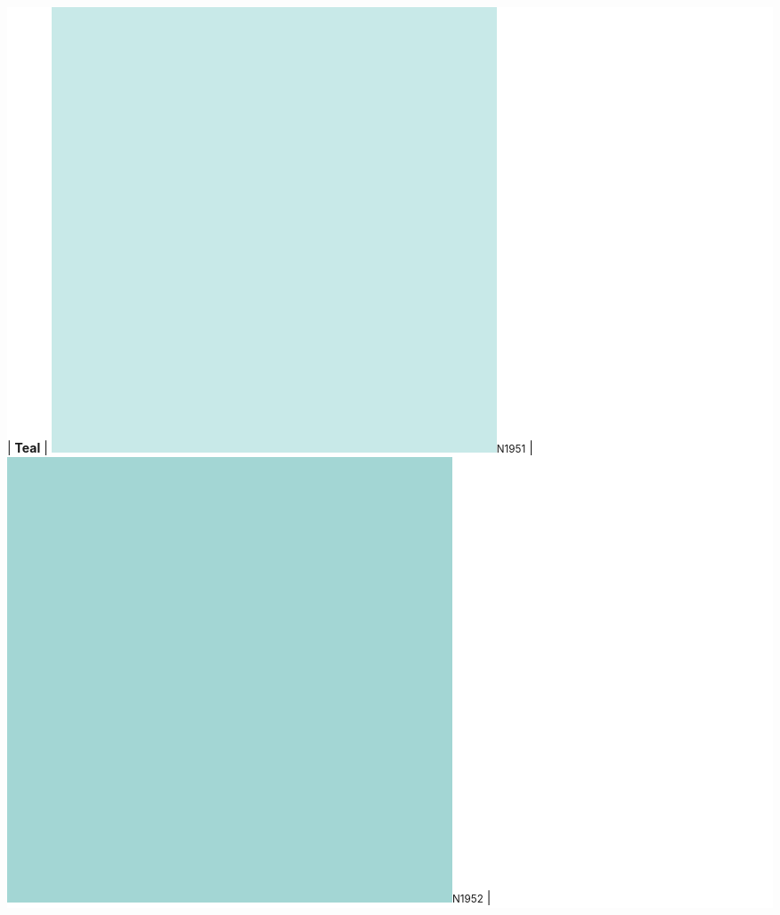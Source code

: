 | **Teal** |  <img src="https://raw.githubusercontent.com/scape-agency/hue.gl/main/dist/png/swatch/N1951.png" alt="N1951"><small>N1951</small> |  <img src="https://raw.githubusercontent.com/scape-agency/hue.gl/main/dist/png/swatch/N1952.png" alt="N1952"><small>N1952</small> |